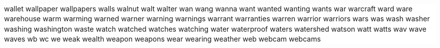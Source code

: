 wallet
wallpaper
wallpapers
walls
walnut
walt
walter
wan
wang
wanna
want
wanted
wanting
wants
war
warcraft
ward
ware
warehouse
warm
warming
warned
warner
warning
warnings
warrant
warranties
warren
warrior
warriors
wars
was
wash
washer
washing
washington
waste
watch
watched
watches
watching
water
waterproof
waters
watershed
watson
watt
watts
wav
wave
waves
wb
wc
we
weak
wealth
weapon
weapons
wear
wearing
weather
web
webcam
webcams